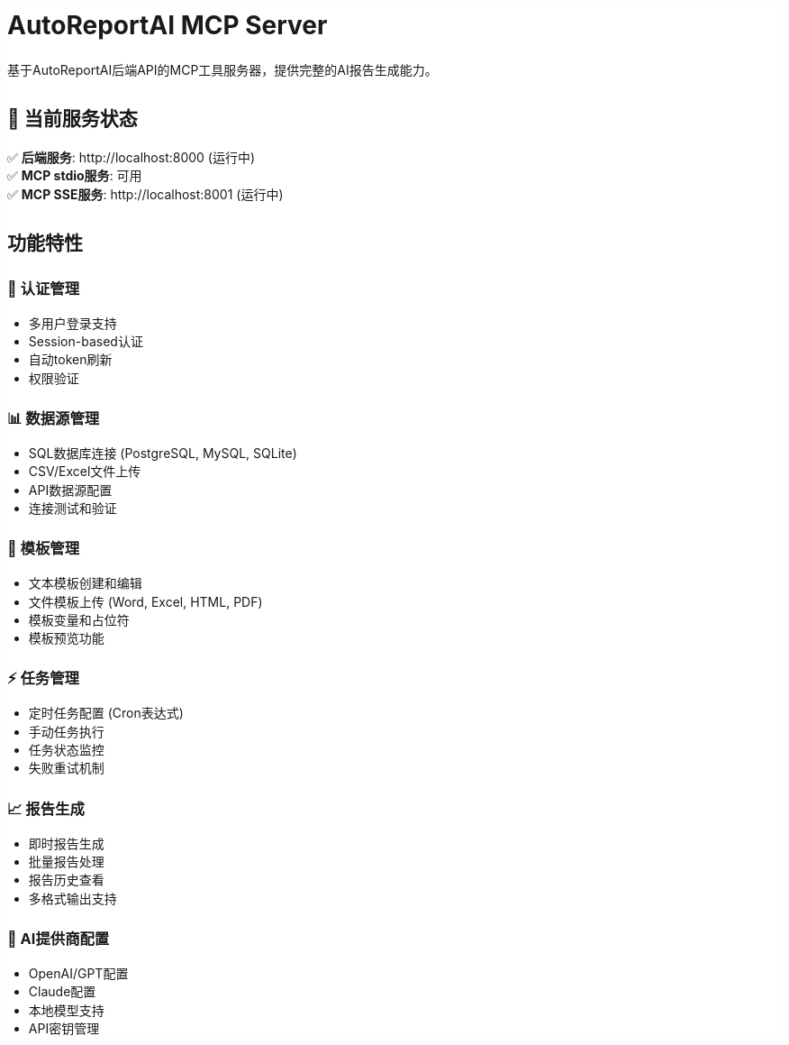 # AutoReportAI MCP Server

基于AutoReportAI后端API的MCP工具服务器，提供完整的AI报告生成能力。

## 🎯 当前服务状态

✅ **后端服务**: http://localhost:8000 (运行中)  
✅ **MCP stdio服务**: 可用  
✅ **MCP SSE服务**: http://localhost:8001 (运行中)

## 功能特性

### 🔐 认证管理
- 多用户登录支持
- Session-based认证
- 自动token刷新
- 权限验证

### 📊 数据源管理
- SQL数据库连接 (PostgreSQL, MySQL, SQLite)
- CSV/Excel文件上传
- API数据源配置
- 连接测试和验证

### 📝 模板管理
- 文本模板创建和编辑
- 文件模板上传 (Word, Excel, HTML, PDF)
- 模板变量和占位符
- 模板预览功能

### ⚡ 任务管理
- 定时任务配置 (Cron表达式)
- 手动任务执行
- 任务状态监控
- 失败重试机制

### 📈 报告生成
- 即时报告生成
- 批量报告处理
- 报告历史查看
- 多格式输出支持

### 🤖 AI提供商配置
- OpenAI/GPT配置
- Claude配置
- 本地模型支持
- API密钥管理
